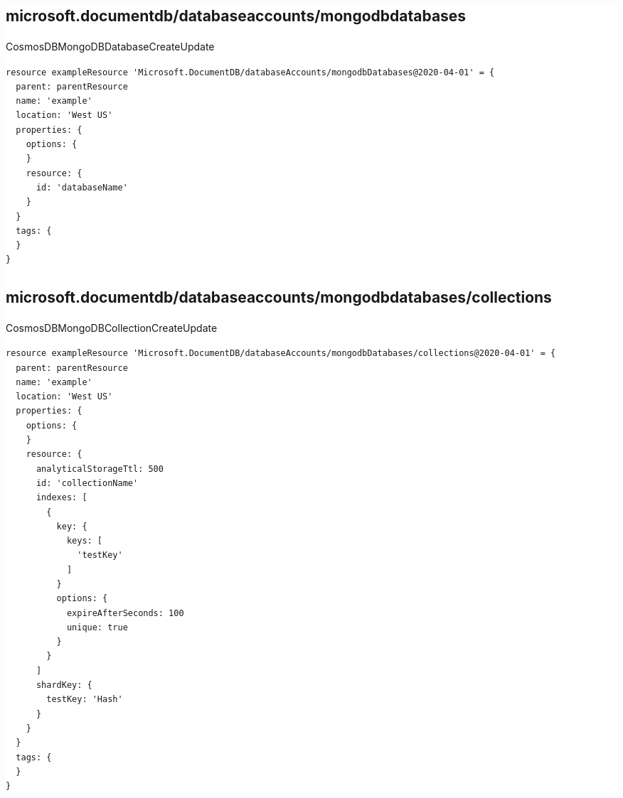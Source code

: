 ## microsoft.documentdb/databaseaccounts/mongodbdatabases

CosmosDBMongoDBDatabaseCreateUpdate
```bicep
resource exampleResource 'Microsoft.DocumentDB/databaseAccounts/mongodbDatabases@2020-04-01' = {
  parent: parentResource 
  name: 'example'
  location: 'West US'
  properties: {
    options: {
    }
    resource: {
      id: 'databaseName'
    }
  }
  tags: {
  }
}
```

## microsoft.documentdb/databaseaccounts/mongodbdatabases/collections

CosmosDBMongoDBCollectionCreateUpdate
```bicep
resource exampleResource 'Microsoft.DocumentDB/databaseAccounts/mongodbDatabases/collections@2020-04-01' = {
  parent: parentResource 
  name: 'example'
  location: 'West US'
  properties: {
    options: {
    }
    resource: {
      analyticalStorageTtl: 500
      id: 'collectionName'
      indexes: [
        {
          key: {
            keys: [
              'testKey'
            ]
          }
          options: {
            expireAfterSeconds: 100
            unique: true
          }
        }
      ]
      shardKey: {
        testKey: 'Hash'
      }
    }
  }
  tags: {
  }
}
```
